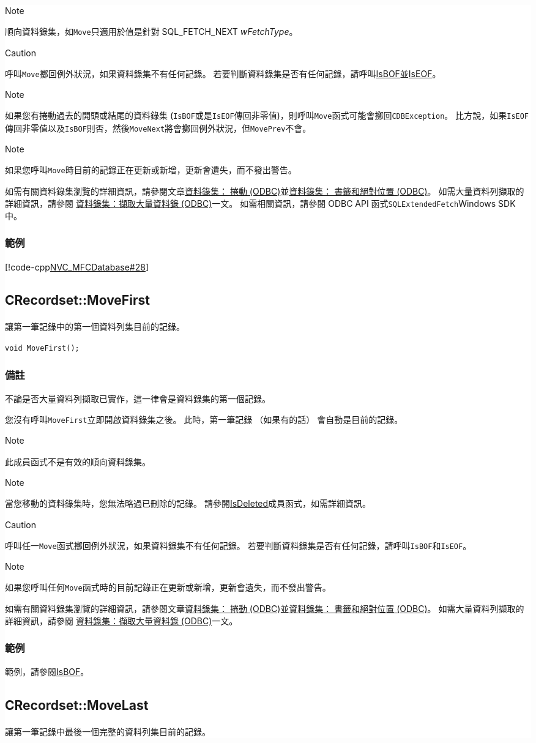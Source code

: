 > [!NOTE]
>  順向資料錄集，如`Move`只適用於值是針對 SQL_FETCH_NEXT *wFetchType*。  
  
> [!CAUTION]
>  呼叫`Move`擲回例外狀況，如果資料錄集不有任何記錄。 若要判斷資料錄集是否有任何記錄，請呼叫[IsBOF](#isbof)並[IsEOF](#iseof)。  
  
> [!NOTE]
>  如果您有捲動過去的開頭或結尾的資料錄集 (`IsBOF`或是`IsEOF`傳回非零值)，則呼叫`Move`函式可能會擲回`CDBException`。 比方說，如果`IsEOF`傳回非零值以及`IsBOF`則否，然後`MoveNext`將會擲回例外狀況，但`MovePrev`不會。  
  
> [!NOTE]
>  如果您呼叫`Move`時目前的記錄正在更新或新增，更新會遺失，而不發出警告。  
  
 如需有關資料錄集瀏覽的詳細資訊，請參閱文章[資料錄集： 捲動 (ODBC)](../../data/odbc/recordset-scrolling-odbc.md)並[資料錄集： 書籤和絕對位置 (ODBC)](../../data/odbc/recordset-bookmarks-and-absolute-positions-odbc.md)。 如需大量資料列擷取的詳細資訊，請參閱 [資料錄集：擷取大量資料錄 (ODBC)](../../data/odbc/recordset-fetching-records-in-bulk-odbc.md)一文。 如需相關資訊，請參閱 ODBC API 函式`SQLExtendedFetch`Windows SDK 中。  
  
### <a name="example"></a>範例  
 [!code-cpp[NVC_MFCDatabase#28](../../mfc/codesnippet/cpp/crecordset-class_14.cpp)]  
  
##  <a name="movefirst"></a>  CRecordset::MoveFirst  
 讓第一筆記錄中的第一個資料列集目前的記錄。  
  
```  
void MoveFirst();
```  
  
### <a name="remarks"></a>備註  
 不論是否大量資料列擷取已實作，這一律會是資料錄集的第一個記錄。  
  
 您沒有呼叫`MoveFirst`立即開啟資料錄集之後。 此時，第一筆記錄 （如果有的話） 會自動是目前的記錄。  
  
> [!NOTE]
>  此成員函式不是有效的順向資料錄集。  
  
> [!NOTE]
>  當您移動的資料錄集時，您無法略過已刪除的記錄。 請參閱[IsDeleted](#isdeleted)成員函式，如需詳細資訊。  
  
> [!CAUTION]
>  呼叫任一`Move`函式擲回例外狀況，如果資料錄集不有任何記錄。 若要判斷資料錄集是否有任何記錄，請呼叫`IsBOF`和`IsEOF`。  
  
> [!NOTE]
>  如果您呼叫任何`Move`函式時的目前記錄正在更新或新增，更新會遺失，而不發出警告。  
  
 如需有關資料錄集瀏覽的詳細資訊，請參閱文章[資料錄集： 捲動 (ODBC)](../../data/odbc/recordset-scrolling-odbc.md)並[資料錄集： 書籤和絕對位置 (ODBC)](../../data/odbc/recordset-bookmarks-and-absolute-positions-odbc.md)。 如需大量資料列擷取的詳細資訊，請參閱 [資料錄集：擷取大量資料錄 (ODBC)](../../data/odbc/recordset-fetching-records-in-bulk-odbc.md)一文。  
  
### <a name="example"></a>範例  
  範例，請參閱[IsBOF](#isbof)。  
  
##  <a name="movelast"></a>  CRecordset::MoveLast  
 讓第一筆記錄中最後一個完整的資料列集目前的記錄。  
  